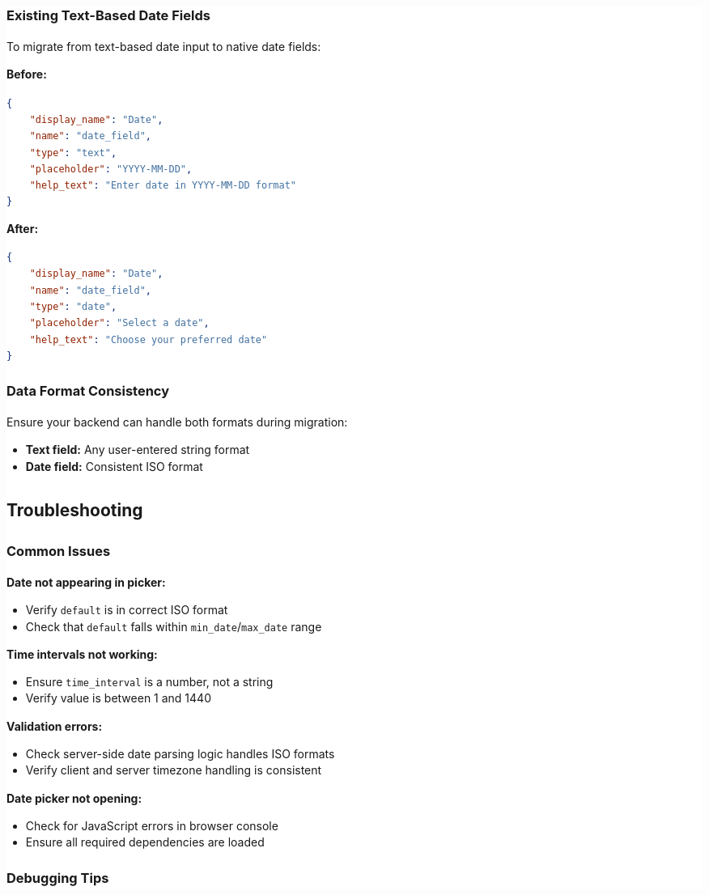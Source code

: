 ### Existing Text-Based Date Fields

To migrate from text-based date input to native date fields:

**Before:**
```json
{
    "display_name": "Date",
    "name": "date_field", 
    "type": "text",
    "placeholder": "YYYY-MM-DD",
    "help_text": "Enter date in YYYY-MM-DD format"
}
```

**After:** 
```json
{
    "display_name": "Date",
    "name": "date_field",
    "type": "date", 
    "placeholder": "Select a date",
    "help_text": "Choose your preferred date"
}
```

### Data Format Consistency

Ensure your backend can handle both formats during migration:

- **Text field:** Any user-entered string format
- **Date field:** Consistent ISO format

## Troubleshooting

### Common Issues

**Date not appearing in picker:**
- Verify `default` is in correct ISO format
- Check that `default` falls within `min_date`/`max_date` range

**Time intervals not working:**
- Ensure `time_interval` is a number, not a string
- Verify value is between 1 and 1440

**Validation errors:**
- Check server-side date parsing logic handles ISO formats
- Verify client and server timezone handling is consistent

**Date picker not opening:**
- Check for JavaScript errors in browser console
- Ensure all required dependencies are loaded

### Debugging Tips
